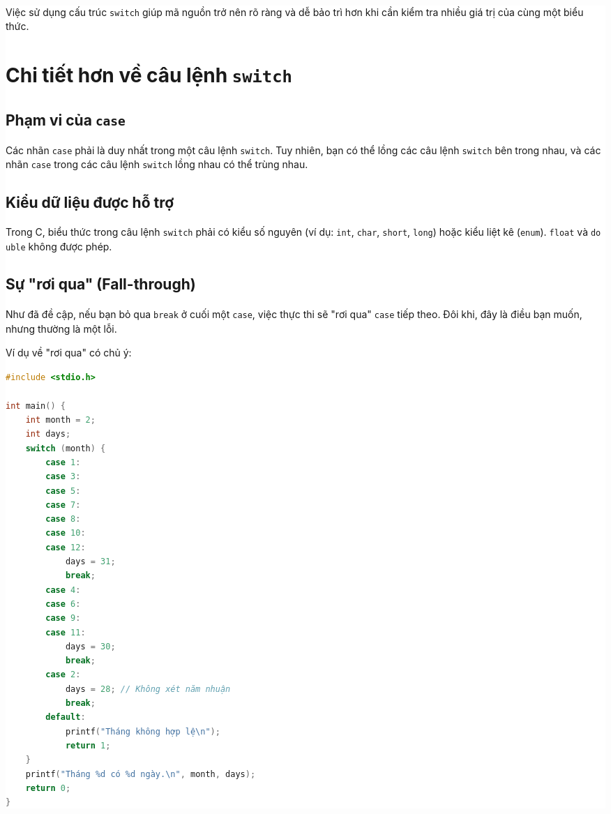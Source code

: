 Việc sử dụng cấu trúc `switch` giúp mã nguồn trở nên rõ ràng và dễ bảo trì hơn khi cần kiểm tra nhiều giá trị của cùng một biểu thức.

# Chi tiết hơn về câu lệnh `switch`

## Phạm vi của `case`

Các nhãn `case` phải là duy nhất trong một câu lệnh `switch`. Tuy nhiên, bạn có thể lồng các câu lệnh `switch` bên trong nhau, và các nhãn `case` trong các câu lệnh `switch` lồng nhau có thể trùng nhau.

## Kiểu dữ liệu được hỗ trợ

Trong C, biểu thức trong câu lệnh `switch` phải có kiểu số nguyên (ví dụ: `int`, `char`, `short`, `long`) hoặc kiểu liệt kê (`enum`). `float` và `double` không được phép.

## Sự "rơi qua" (Fall-through)

Như đã đề cập, nếu bạn bỏ qua `break` ở cuối một `case`, việc thực thi sẽ "rơi qua" `case` tiếp theo. Đôi khi, đây là điều bạn muốn, nhưng thường là một lỗi.

Ví dụ về "rơi qua" có chủ ý:

```c
#include <stdio.h>

int main() {
    int month = 2;
    int days;
    switch (month) {
        case 1:
        case 3:
        case 5:
        case 7:
        case 8:
        case 10:
        case 12:
            days = 31;
            break;
        case 4:
        case 6:
        case 9:
        case 11:
            days = 30;
            break;
        case 2:
            days = 28; // Không xét năm nhuận
            break;
        default:
            printf("Tháng không hợp lệ\n");
            return 1;
    }
    printf("Tháng %d có %d ngày.\n", month, days);
    return 0;
}
```
